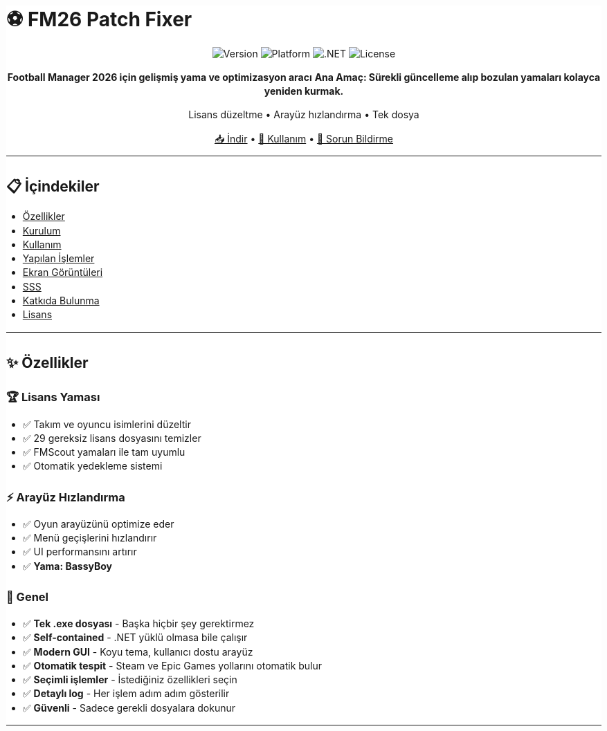 # ⚽ FM26 Patch Fixer

<div align="center">

![Version](https://img.shields.io/badge/version-1.0.0-blue.svg)
![Platform](https://img.shields.io/badge/platform-Windows-blue.svg)
![.NET](https://img.shields.io/badge/.NET-6.0-purple.svg)
![License](https://img.shields.io/badge/license-Free-green.svg)

**Football Manager 2026 için gelişmiş yama ve optimizasyon aracı**
**Ana Amaç: Sürekli güncelleme alıp bozulan yamaları kolayca yeniden kurmak.**

Lisans düzeltme • Arayüz hızlandırma • Tek dosya

[📥 İndir](#-kurulum) • [📖 Kullanım](#-kullanım) • [🐛 Sorun Bildirme](../../issues)

</div>

---

## 📋 İçindekiler

- [Özellikler](#-özellikler)
- [Kurulum](#-kurulum)
- [Kullanım](#-kullanım)
- [Yapılan İşlemler](#-yapılan-i̇şlemler)
- [Ekran Görüntüleri](#-ekran-görüntüleri)
- [SSS](#-sss-sık-sorulan-sorular)
- [Katkıda Bulunma](#-katkıda-bulunma)
- [Lisans](#-lisans)

---

## ✨ Özellikler

### 🏆 Lisans Yaması
- ✅ Takım ve oyuncu isimlerini düzeltir
- ✅ 29 gereksiz lisans dosyasını temizler
- ✅ FMScout yamaları ile tam uyumlu
- ✅ Otomatik yedekleme sistemi

### ⚡ Arayüz Hızlandırma
- ✅ Oyun arayüzünü optimize eder
- ✅ Menü geçişlerini hızlandırır
- ✅ UI performansını artırır
- ✅ **Yama: BassyBoy**

### 🎯 Genel
- ✅ **Tek .exe dosyası** - Başka hiçbir şey gerektirmez
- ✅ **Self-contained** - .NET yüklü olmasa bile çalışır
- ✅ **Modern GUI** - Koyu tema, kullanıcı dostu arayüz
- ✅ **Otomatik tespit** - Steam ve Epic Games yollarını otomatik bulur
- ✅ **Seçimli işlemler** - İstediğiniz özellikleri seçin
- ✅ **Detaylı log** - Her işlem adım adım gösterilir
- ✅ **Güvenli** - Sadece gerekli dosyalara dokunur

---